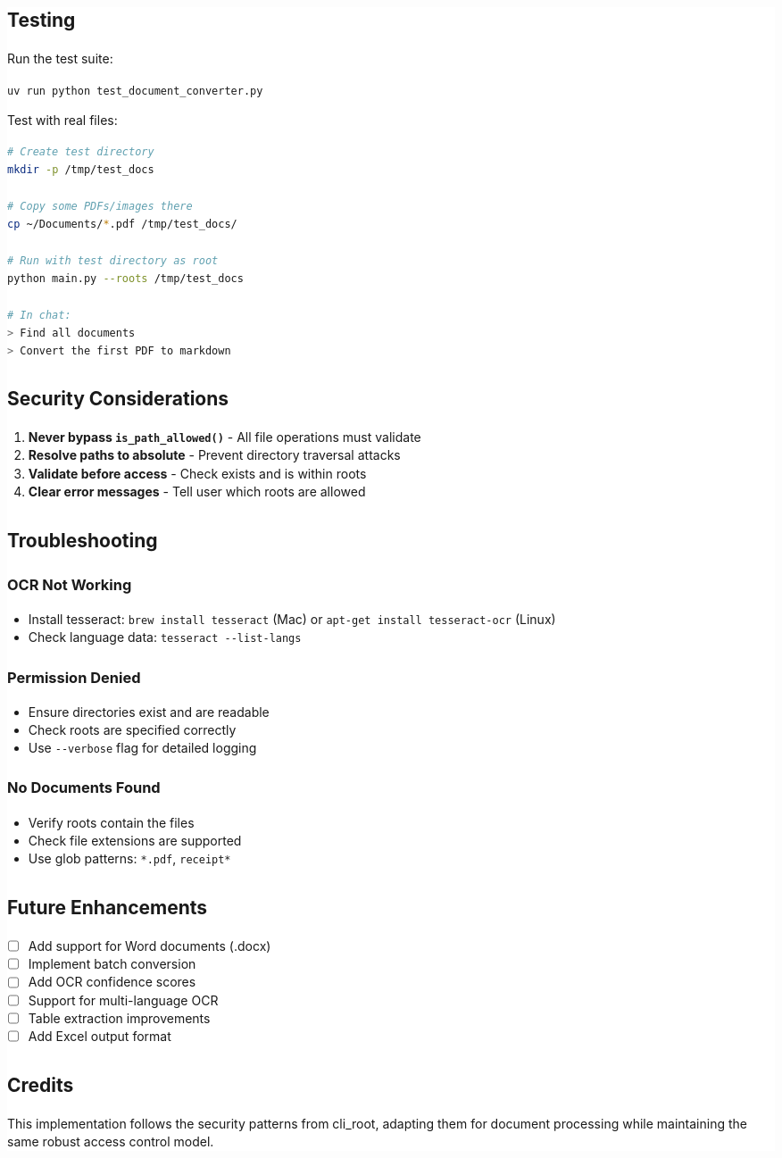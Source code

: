 ## Testing

Run the test suite:
```bash
uv run python test_document_converter.py
```

Test with real files:
```bash
# Create test directory
mkdir -p /tmp/test_docs

# Copy some PDFs/images there
cp ~/Documents/*.pdf /tmp/test_docs/

# Run with test directory as root
python main.py --roots /tmp/test_docs

# In chat:
> Find all documents
> Convert the first PDF to markdown
```

## Security Considerations

1. **Never bypass `is_path_allowed()`** - All file operations must validate
2. **Resolve paths to absolute** - Prevent directory traversal attacks
3. **Validate before access** - Check exists and is within roots
4. **Clear error messages** - Tell user which roots are allowed

## Troubleshooting

### OCR Not Working
- Install tesseract: `brew install tesseract` (Mac) or `apt-get install tesseract-ocr` (Linux)
- Check language data: `tesseract --list-langs`

### Permission Denied
- Ensure directories exist and are readable
- Check roots are specified correctly
- Use `--verbose` flag for detailed logging

### No Documents Found
- Verify roots contain the files
- Check file extensions are supported
- Use glob patterns: `*.pdf`, `receipt*`

## Future Enhancements

- [ ] Add support for Word documents (.docx)
- [ ] Implement batch conversion
- [ ] Add OCR confidence scores
- [ ] Support for multi-language OCR
- [ ] Table extraction improvements
- [ ] Add Excel output format

## Credits

This implementation follows the security patterns from cli_root, adapting them for document processing while maintaining the same robust access control model.
